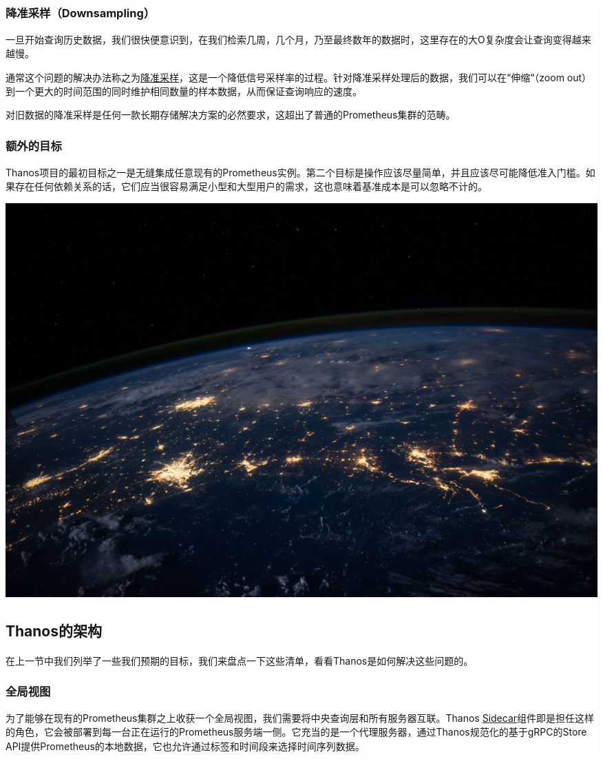 ### 降准采样（Downsampling）

一旦开始查询历史数据，我们很快便意识到，在我们检索几周，几个月，乃至最终数年的数据时，这里存在的大O复杂度会让查询变得越来越慢。

通常这个问题的解决办法称之为[降准采样](https://en.wikipedia.org/wiki/Decimation_(signal_processing))，这是一个降低信号采样率的过程。针对降准采样处理后的数据，我们可以在“伸缩“（zoom out）到一个更大的时间范围的同时维护相同数量的样本数据，从而保证查询响应的速度。

对旧数据的降准采样是任何一款长期存储解决方案的必然要求，这超出了普通的Prometheus集群的范畴。

### 额外的目标

Thanos项目的最初目标之一是无缝集成任意现有的Prometheus实例。第二个目标是操作应该尽量简单，并且应该尽可能降低准入门槛。如果存在任何依赖关系的话，它们应当很容易满足小型和大型用户的需求，这也意味着基准成本是可以忽略不计的。

![thanos-03](/images/2018/Jun/thanos-03-1.jpg)

## Thanos的架构

在上一节中我们列举了一些我们预期的目标，我们来盘点一下这些清单，看看Thanos是如何解决这些问题的。

### 全局视图

为了能够在现有的Prometheus集群之上收获一个全局视图，我们需要将中央查询层和所有服务器互联。Thanos [Sidecar](https://kubernetes.io/blog/2015/06/the-distributed-system-toolkit-patterns#example-1-sidecar-containers)组件即是担任这样的角色，它会被部署到每一台正在运行的Prometheus服务端一侧。它充当的是一个代理服务器，通过Thanos规范化的基于gRPC的Store API提供Prometheus的本地数据，它也允许通过标签和时间段来选择时间序列数据。
